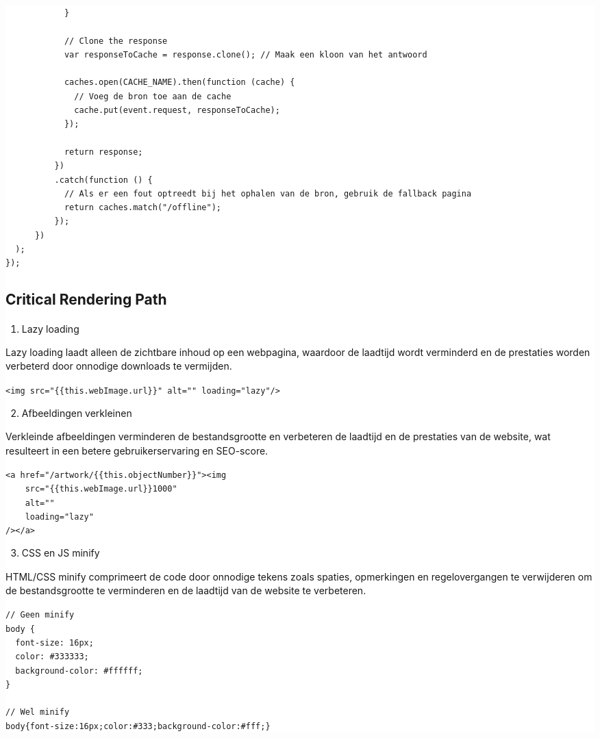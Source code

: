 ```
            }

            // Clone the response
            var responseToCache = response.clone(); // Maak een kloon van het antwoord

            caches.open(CACHE_NAME).then(function (cache) {
              // Voeg de bron toe aan de cache
              cache.put(event.request, responseToCache);
            });

            return response;
          })
          .catch(function () {
            // Als er een fout optreedt bij het ophalen van de bron, gebruik de fallback pagina
            return caches.match("/offline");
          });
      })
  );
});
```

## Critical Rendering Path
1. Lazy loading

Lazy loading laadt alleen de zichtbare inhoud op een webpagina, waardoor de laadtijd wordt verminderd en de prestaties worden verbeterd door onnodige downloads te vermijden.

```
<img src="{{this.webImage.url}}" alt="" loading="lazy"/>
```

2. Afbeeldingen verkleinen

Verkleinde afbeeldingen verminderen de bestandsgrootte en verbeteren de laadtijd en de prestaties van de website, wat resulteert in een betere gebruikerservaring en SEO-score.

```
<a href="/artwork/{{this.objectNumber}}"><img
    src="{{this.webImage.url}}1000"
    alt=""
    loading="lazy"
/></a>
```

3. CSS en JS minify

HTML/CSS minify comprimeert de code door onnodige tekens zoals spaties, opmerkingen en regelovergangen te verwijderen om de bestandsgrootte te verminderen en de laadtijd van de website te verbeteren.

```
// Geen minify
body {
  font-size: 16px;
  color: #333333;
  background-color: #ffffff;
}

// Wel minify
body{font-size:16px;color:#333;background-color:#fff;}
```
